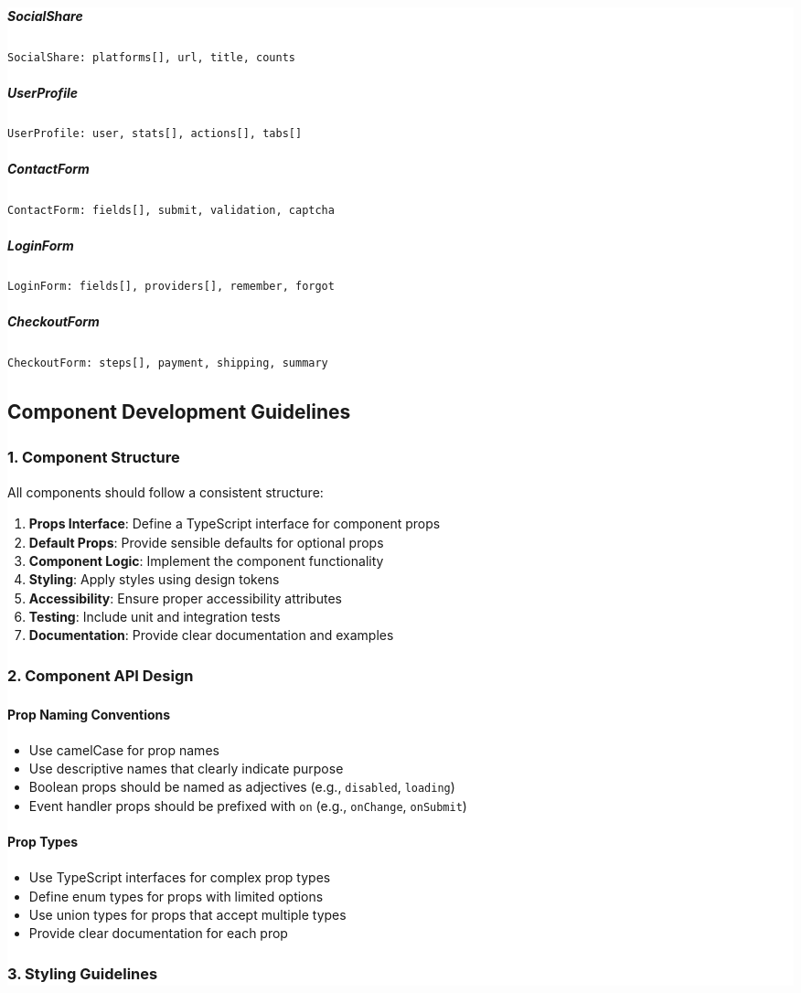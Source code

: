 ##### SocialShare
```
SocialShare: platforms[], url, title, counts
```

##### UserProfile
```
UserProfile: user, stats[], actions[], tabs[]
```

##### ContactForm
```
ContactForm: fields[], submit, validation, captcha
```

##### LoginForm
```
LoginForm: fields[], providers[], remember, forgot
```

##### CheckoutForm
```
CheckoutForm: steps[], payment, shipping, summary
```

## Component Development Guidelines

### 1. Component Structure

All components should follow a consistent structure:

1. **Props Interface**: Define a TypeScript interface for component props
2. **Default Props**: Provide sensible defaults for optional props
3. **Component Logic**: Implement the component functionality
4. **Styling**: Apply styles using design tokens
5. **Accessibility**: Ensure proper accessibility attributes
6. **Testing**: Include unit and integration tests
7. **Documentation**: Provide clear documentation and examples

### 2. Component API Design

#### Prop Naming Conventions
- Use camelCase for prop names
- Use descriptive names that clearly indicate purpose
- Boolean props should be named as adjectives (e.g., `disabled`, `loading`)
- Event handler props should be prefixed with `on` (e.g., `onChange`, `onSubmit`)

#### Prop Types
- Use TypeScript interfaces for complex prop types
- Define enum types for props with limited options
- Use union types for props that accept multiple types
- Provide clear documentation for each prop

### 3. Styling Guidelines
